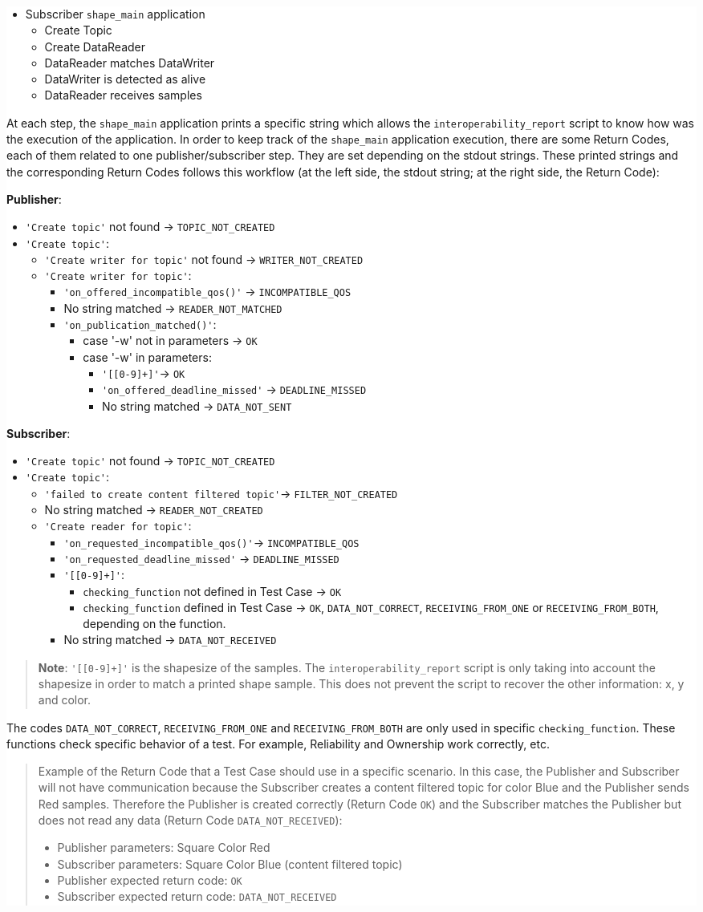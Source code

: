 * Subscriber `shape_main` application
  * Create Topic
  * Create DataReader
  * DataReader matches DataWriter
  * DataWriter is detected as alive
  * DataReader receives samples

At each step, the `shape_main` application prints a specific string which
allows the `interoperability_report` script to know how was the execution
of the application. In order to keep track of the `shape_main` application
execution, there are some Return Codes, each of them related to one
publisher/subscriber step. They are set depending on the stdout strings.
These printed strings and the corresponding Return Codes follows this workflow
(at the left side, the stdout string; at the right side, the Return Code):

**Publisher**:

* `'Create topic'` not found -> `TOPIC_NOT_CREATED`
* `'Create topic'`:
  * `'Create writer for topic'` not found -> `WRITER_NOT_CREATED`
  * `'Create writer for topic'`:
    * `'on_offered_incompatible_qos()'` -> `INCOMPATIBLE_QOS`
    * No string matched -> `READER_NOT_MATCHED`
    * `'on_publication_matched()'`:
      * case '-w' not in parameters -> `OK`
      * case '-w' in parameters:
        * `'[[0-9]+]'`-> `OK`
        * `'on_offered_deadline_missed'` -> `DEADLINE_MISSED`
        * No string matched -> `DATA_NOT_SENT`

**Subscriber**:

* `'Create topic'` not found -> `TOPIC_NOT_CREATED`
* `'Create topic'`:
  * `'failed to create content filtered topic'`-> `FILTER_NOT_CREATED`
  * No string matched -> `READER_NOT_CREATED`
  * `'Create reader for topic'`:
    * `'on_requested_incompatible_qos()'`-> `INCOMPATIBLE_QOS`
    * `'on_requested_deadline_missed'` -> `DEADLINE_MISSED`
    * `'[[0-9]+]'`:
        * `checking_function` not defined in Test Case -> `OK`
        * `checking_function` defined in Test Case -> `OK`, `DATA_NOT_CORRECT`,
        `RECEIVING_FROM_ONE` or `RECEIVING_FROM_BOTH`, depending on the function.
    * No string matched -> `DATA_NOT_RECEIVED`

> **Note**: `'[[0-9]+]'` is the shapesize of the samples. The
> `interoperability_report` script is only taking into account the shapesize in
> order to match a printed shape sample. This does not prevent the script to
> recover the other information: x, y and color.

The codes `DATA_NOT_CORRECT`, `RECEIVING_FROM_ONE` and `RECEIVING_FROM_BOTH`
are only used in specific `checking_function`. These functions check specific
behavior of a test. For example, Reliability and Ownership work correctly, etc.

> Example of the Return Code that a Test Case should use in a specific scenario.
> In this case, the Publisher and Subscriber will not have communication because
> the Subscriber creates a content filtered topic for color Blue and the
> Publisher sends Red samples. Therefore the Publisher is created correctly
> (Return Code `OK`) and the Subscriber matches the Publisher but does not
> read any data (Return Code `DATA_NOT_RECEIVED`):
> * Publisher parameters: Square Color Red
> * Subscriber parameters: Square Color Blue (content filtered topic)
> * Publisher expected return code: `OK`
> * Subscriber expected return code: `DATA_NOT_RECEIVED`
